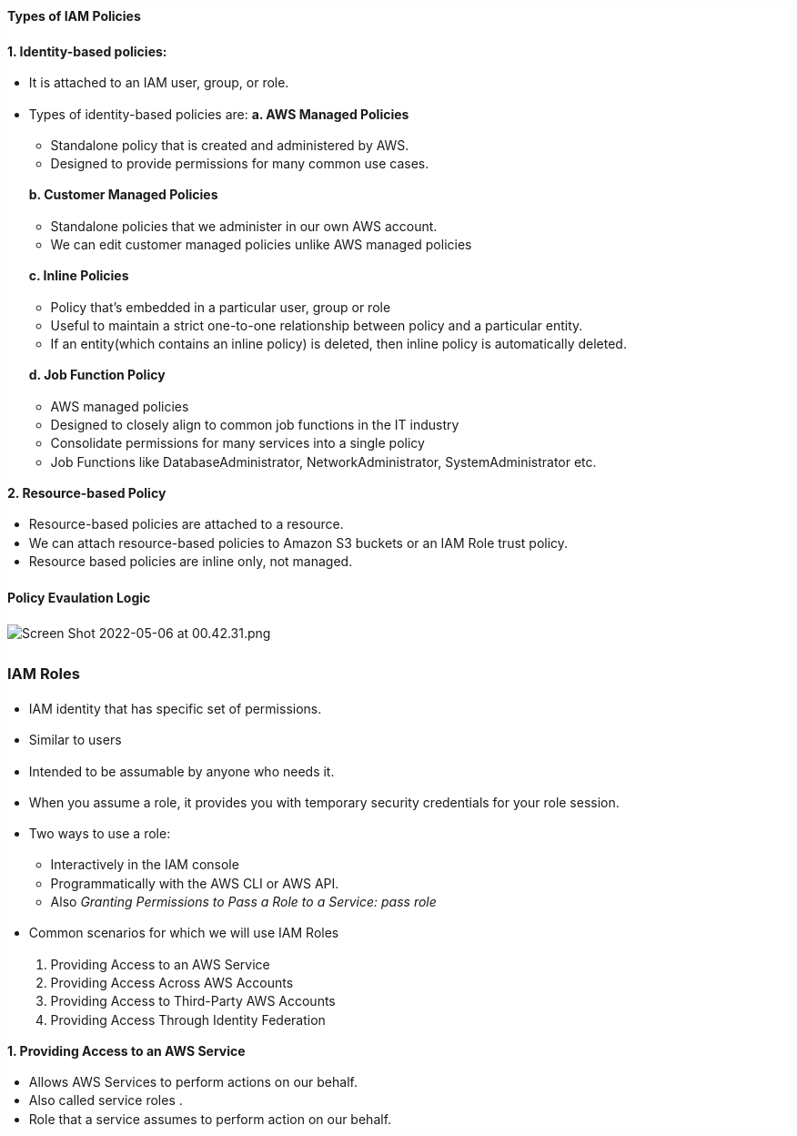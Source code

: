 #### Types of IAM Policies
**1. Identity-based policies:**
- It is attached to an IAM user, group, or role.
- Types of identity-based policies are:
	**a. AWS Managed Policies**
	- Standalone policy that is created and administered by AWS.
	- Designed to provide permissions for many common use cases.
	
	**b. Customer Managed Policies**
	- Standalone policies that we administer in our own AWS account.
	- We can edit customer managed policies unlike AWS managed policies

	**c. Inline Policies**
	- Policy that’s embedded in a particular user, group or role
	- Useful to maintain a strict one-to-one relationship between policy and a particular entity.
	- If an entity(which contains an inline policy) is deleted, then inline policy is automatically deleted.

	**d. Job Function Policy**
	- AWS managed policies
	- Designed to closely align to common job functions in the IT industry
	- Consolidate permissions for many services into a single policy
	- Job Functions like DatabaseAdministrator, NetworkAdministrator, SystemAdministrator etc.

**2. Resource-based Policy**
- Resource-based policies are attached to a resource.
- We can attach resource-based policies to Amazon S3 buckets or an IAM Role trust policy.
- Resource based policies are inline only, not managed.

#### Policy Evaulation Logic
![Screen Shot 2022-05-06 at 00.42.31.png](:/f527020ee1cd4840b9914df2b504afc6)

### IAM Roles
- IAM identity that has specific set of permissions.
- Similar to users
- Intended to be assumable by anyone who needs it.
- When you assume a role, it provides you with temporary security credentials for your role session.
- Two ways to use a role:
	- Interactively in the IAM console
	- Programmatically with the AWS CLI or AWS API. 
	- Also _Granting Permissions to Pass a Role to a Service: pass role_

- Common scenarios for which we will use IAM Roles
	1. Providing Access to an AWS Service
	2. Providing Access Across AWS Accounts
	3. Providing Access to Third-Party AWS Accounts
	4. Providing Access Through Identity Federation

**1. Providing Access to an AWS Service**
- Allows AWS Services to perform actions on our behalf. 
- Also called service roles .
- Role that a service assumes to perform action on our behalf.
